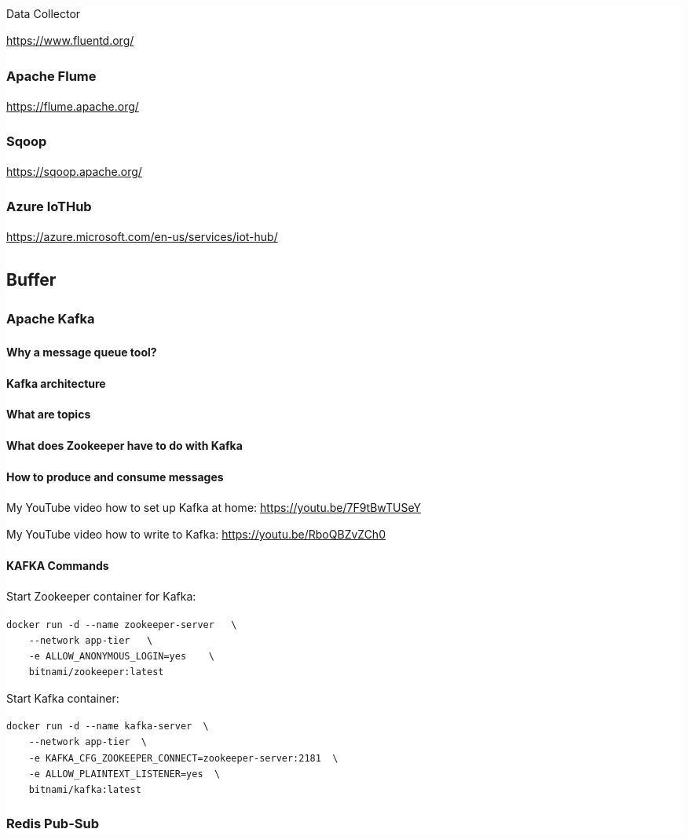 Data Collector

https://www.fluentd.org/

### Apache Flume

https://flume.apache.org/

### Sqoop

https://sqoop.apache.org/

### Azure IoTHub

https://azure.microsoft.com/en-us/services/iot-hub/



## Buffer

### Apache Kafka

#### Why a message queue tool?

#### Kafka architecture

#### What are topics

#### What does Zookeeper have to do with Kafka

#### How to produce and consume messages

My YouTube video how to set up Kafka at home:
<https://youtu.be/7F9tBwTUSeY>

My YouTube video how to write to Kafka: <https://youtu.be/RboQBZvZCh0>

#### KAFKA Commands

Start Zookeeper container for Kafka:

    docker run -d --name zookeeper-server   \
        --network app-tier   \
        -e ALLOW_ANONYMOUS_LOGIN=yes    \
        bitnami/zookeeper:latest

Start Kafka container:

    docker run -d --name kafka-server  \
        --network app-tier  \
        -e KAFKA_CFG_ZOOKEEPER_CONNECT=zookeeper-server:2181  \
        -e ALLOW_PLAINTEXT_LISTENER=yes  \
        bitnami/kafka:latest

### Redis Pub-Sub

